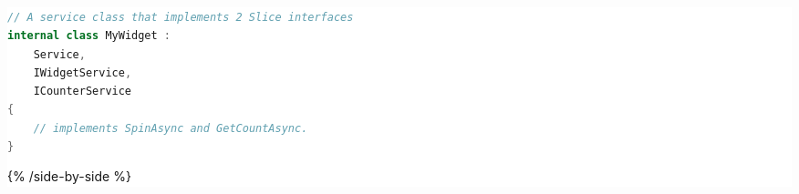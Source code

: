 ```csharp
// A service class that implements 2 Slice interfaces
internal class MyWidget :
    Service,
    IWidgetService,
    ICounterService
{
    // implements SpinAsync and GetCountAsync.
}
```

{% /side-by-side %}

[cs-identifier]: attributes#cs::identifier-attribute
[SliceEncodeOptions]: csharp:IceRpc.Slice.SliceEncodeOptions
